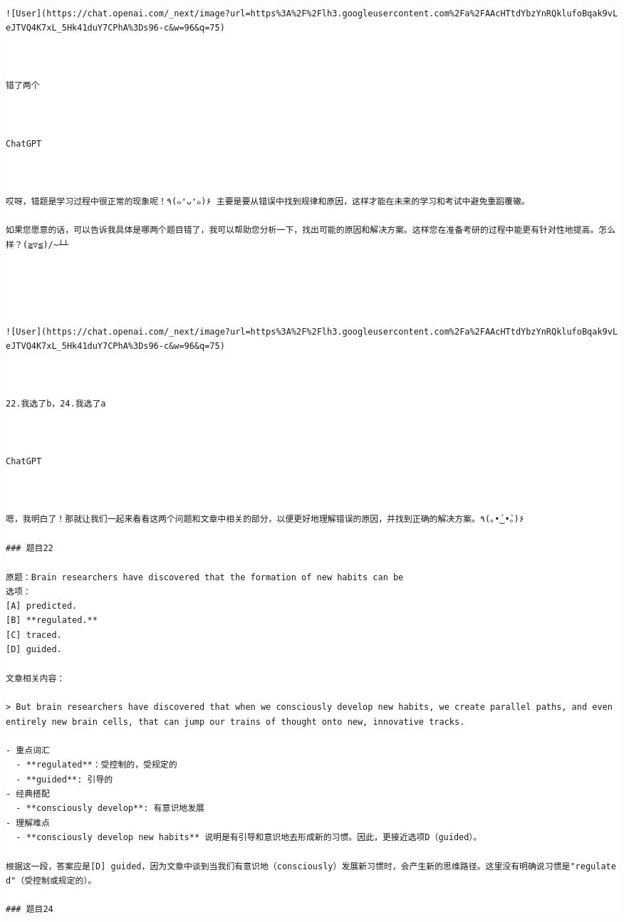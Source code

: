     

    

    ![User](https://chat.openai.com/_next/image?url=https%3A%2F%2Flh3.googleusercontent.com%2Fa%2FAAcHTtdYbzYnRQklufoBqak9vLeJTVQ4K7xL_5Hk41duY7CPhA%3Ds96-c&w=96&q=75)

    

    错了两个

    

    ChatGPT

    

    哎呀，错题是学习过程中很正常的现象呢！٩(๑❛ᴗ❛๑)۶ 主要是要从错误中找到规律和原因，这样才能在未来的学习和考试中避免重蹈覆辙。

    如果您愿意的话，可以告诉我具体是哪两个题目错了，我可以帮助您分析一下，找出可能的原因和解决方案。这样您在准备考研的过程中能更有针对性地提高。怎么样？(≧▽≦)/~┴┴

    

    

    ![User](https://chat.openai.com/_next/image?url=https%3A%2F%2Flh3.googleusercontent.com%2Fa%2FAAcHTtdYbzYnRQklufoBqak9vLeJTVQ4K7xL_5Hk41duY7CPhA%3Ds96-c&w=96&q=75)

    

    22.我选了b，24.我选了a

    

    ChatGPT

    

    嗯，我明白了！那就让我们一起来看看这两个问题和文章中相关的部分，以便更好地理解错误的原因，并找到正确的解决方案。٩(｡•́‿•̀｡)۶

    ### 题目22

    原题：Brain researchers have discovered that the formation of new habits can be
    选项：
    [A] predicted.
    [B] **regulated.**
    [C] traced.
    [D] guided.

    文章相关内容：

    > But brain researchers have discovered that when we consciously develop new habits, we create parallel paths, and even entirely new brain cells, that can jump our trains of thought onto new, innovative tracks.

    - 重点词汇
      - **regulated**：受控制的，受规定的
      - **guided**: 引导的
    - 经典搭配
      - **consciously develop**: 有意识地发展
    - 理解难点
      - **consciously develop new habits** 说明是有引导和意识地去形成新的习惯。因此，更接近选项D（guided）。

    根据这一段，答案应是[D] guided，因为文章中谈到当我们有意识地（consciously）发展新习惯时，会产生新的思维路径。这里没有明确说习惯是"regulated"（受控制或规定的）。

    ### 题目24
